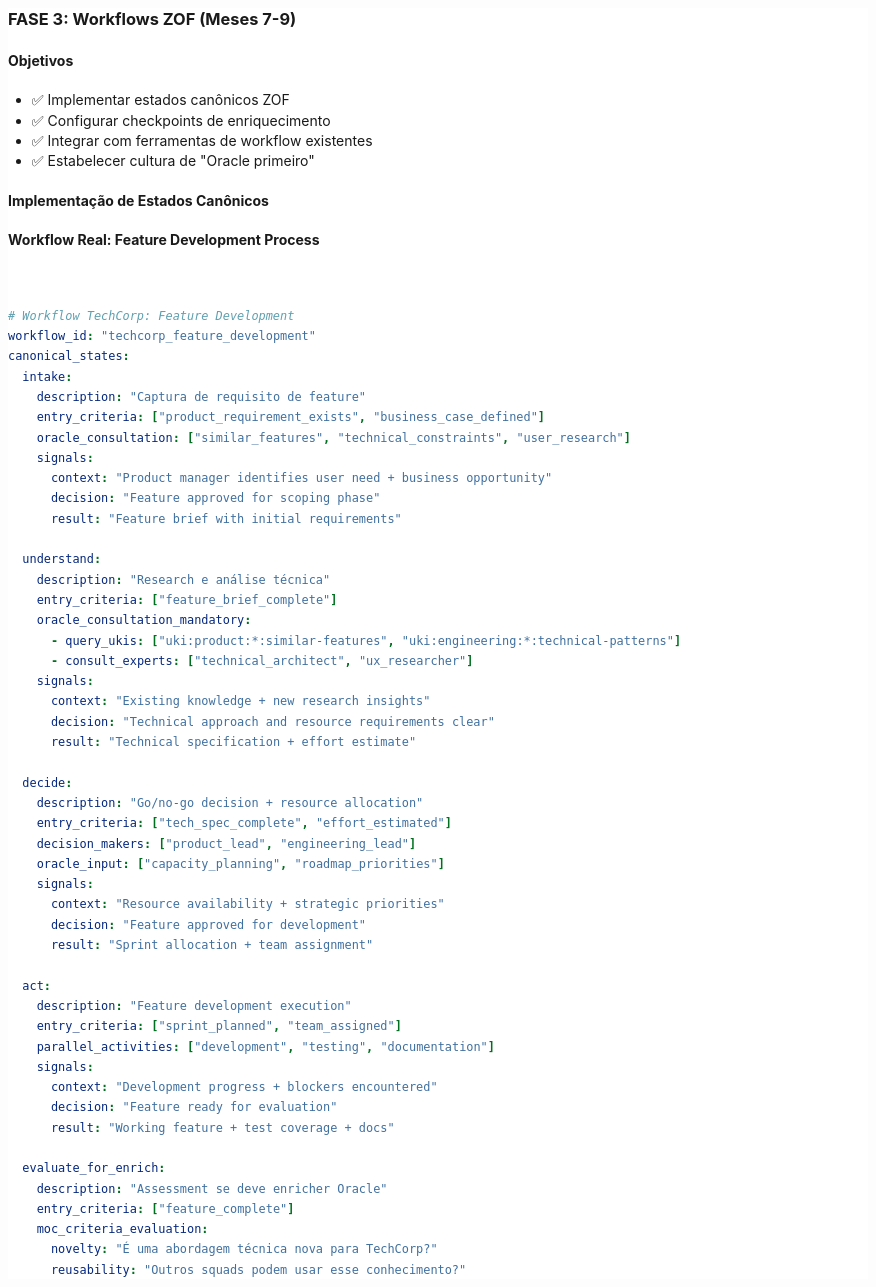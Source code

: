 
### **FASE 3: Workflows ZOF (Meses 7-9)**

#### **Objetivos**
- ✅ Implementar estados canônicos ZOF
- ✅ Configurar checkpoints de enriquecimento  
- ✅ Integrar com ferramentas de workflow existentes
- ✅ Estabelecer cultura de "Oracle primeiro"

#### **Implementação de Estados Canônicos**

**Workflow Real: Feature Development Process**

```yaml


# Workflow TechCorp: Feature Development
workflow_id: "techcorp_feature_development"
canonical_states:
  intake:
    description: "Captura de requisito de feature"
    entry_criteria: ["product_requirement_exists", "business_case_defined"]
    oracle_consultation: ["similar_features", "technical_constraints", "user_research"]
    signals:
      context: "Product manager identifies user need + business opportunity"
      decision: "Feature approved for scoping phase"
      result: "Feature brief with initial requirements"
    
  understand:  
    description: "Research e análise técnica"
    entry_criteria: ["feature_brief_complete"]
    oracle_consultation_mandatory:
      - query_ukis: ["uki:product:*:similar-features", "uki:engineering:*:technical-patterns"]  
      - consult_experts: ["technical_architect", "ux_researcher"]
    signals:
      context: "Existing knowledge + new research insights"
      decision: "Technical approach and resource requirements clear"
      result: "Technical specification + effort estimate"
      
  decide:
    description: "Go/no-go decision + resource allocation"
    entry_criteria: ["tech_spec_complete", "effort_estimated"]
    decision_makers: ["product_lead", "engineering_lead"] 
    oracle_input: ["capacity_planning", "roadmap_priorities"]
    signals:
      context: "Resource availability + strategic priorities"
      decision: "Feature approved for development"
      result: "Sprint allocation + team assignment"
      
  act:
    description: "Feature development execution"
    entry_criteria: ["sprint_planned", "team_assigned"]
    parallel_activities: ["development", "testing", "documentation"]
    signals:
      context: "Development progress + blockers encountered"
      decision: "Feature ready for evaluation"
      result: "Working feature + test coverage + docs"
      
  evaluate_for_enrich:
    description: "Assessment se deve enricher Oracle"
    entry_criteria: ["feature_complete"]
    moc_criteria_evaluation:
      novelty: "É uma abordagem técnica nova para TechCorp?"
      reusability: "Outros squads podem usar esse conhecimento?"
```